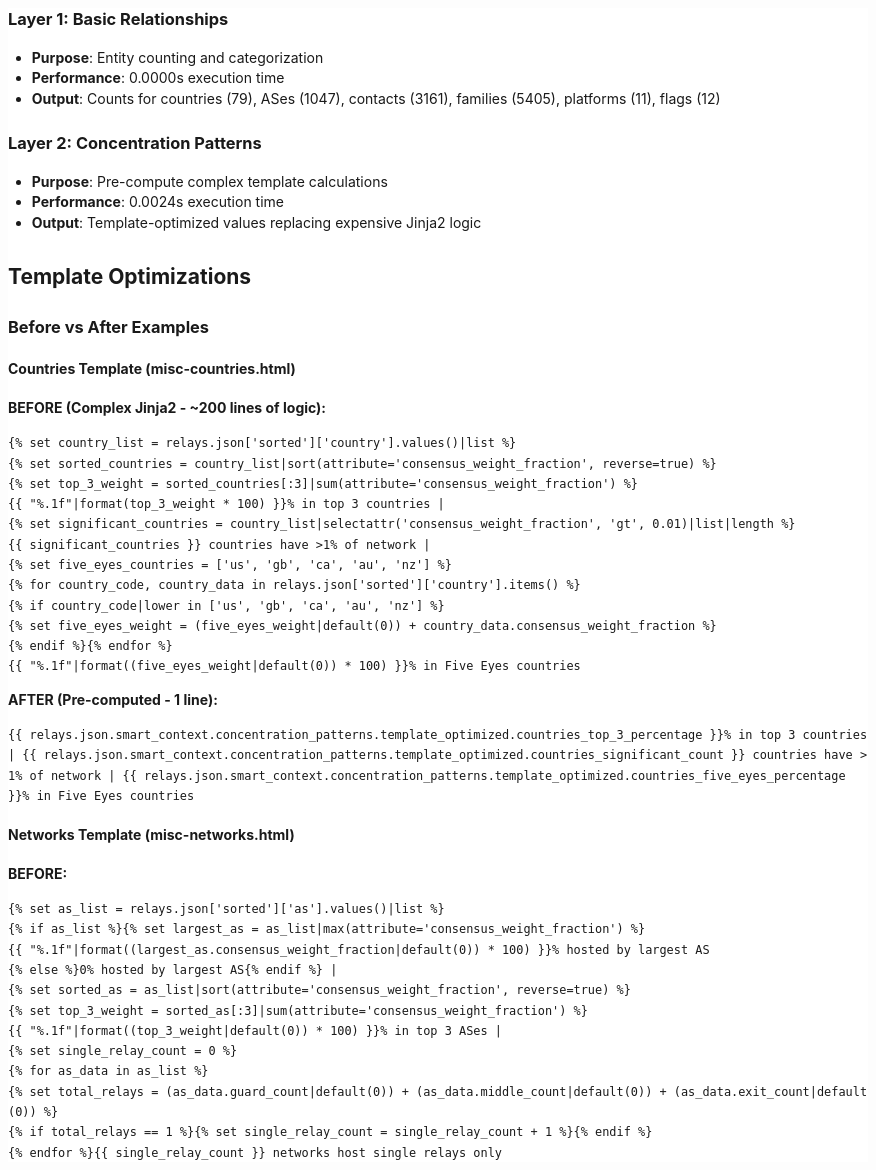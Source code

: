 ### Layer 1: Basic Relationships
- **Purpose**: Entity counting and categorization
- **Performance**: 0.0000s execution time
- **Output**: Counts for countries (79), ASes (1047), contacts (3161), families (5405), platforms (11), flags (12)

### Layer 2: Concentration Patterns  
- **Purpose**: Pre-compute complex template calculations
- **Performance**: 0.0024s execution time
- **Output**: Template-optimized values replacing expensive Jinja2 logic

## Template Optimizations

### Before vs After Examples

#### Countries Template (misc-countries.html)
**BEFORE (Complex Jinja2 - ~200 lines of logic):**
```jinja2
{% set country_list = relays.json['sorted']['country'].values()|list %}
{% set sorted_countries = country_list|sort(attribute='consensus_weight_fraction', reverse=true) %}
{% set top_3_weight = sorted_countries[:3]|sum(attribute='consensus_weight_fraction') %}
{{ "%.1f"|format(top_3_weight * 100) }}% in top 3 countries | 
{% set significant_countries = country_list|selectattr('consensus_weight_fraction', 'gt', 0.01)|list|length %}
{{ significant_countries }} countries have >1% of network | 
{% set five_eyes_countries = ['us', 'gb', 'ca', 'au', 'nz'] %}
{% for country_code, country_data in relays.json['sorted']['country'].items() %}
{% if country_code|lower in ['us', 'gb', 'ca', 'au', 'nz'] %}
{% set five_eyes_weight = (five_eyes_weight|default(0)) + country_data.consensus_weight_fraction %}
{% endif %}{% endfor %}
{{ "%.1f"|format((five_eyes_weight|default(0)) * 100) }}% in Five Eyes countries
```

**AFTER (Pre-computed - 1 line):**
```jinja2
{{ relays.json.smart_context.concentration_patterns.template_optimized.countries_top_3_percentage }}% in top 3 countries | {{ relays.json.smart_context.concentration_patterns.template_optimized.countries_significant_count }} countries have >1% of network | {{ relays.json.smart_context.concentration_patterns.template_optimized.countries_five_eyes_percentage }}% in Five Eyes countries
```

#### Networks Template (misc-networks.html)
**BEFORE:**
```jinja2
{% set as_list = relays.json['sorted']['as'].values()|list %}
{% if as_list %}{% set largest_as = as_list|max(attribute='consensus_weight_fraction') %}
{{ "%.1f"|format((largest_as.consensus_weight_fraction|default(0)) * 100) }}% hosted by largest AS
{% else %}0% hosted by largest AS{% endif %} | 
{% set sorted_as = as_list|sort(attribute='consensus_weight_fraction', reverse=true) %}
{% set top_3_weight = sorted_as[:3]|sum(attribute='consensus_weight_fraction') %}
{{ "%.1f"|format((top_3_weight|default(0)) * 100) }}% in top 3 ASes | 
{% set single_relay_count = 0 %}
{% for as_data in as_list %}
{% set total_relays = (as_data.guard_count|default(0)) + (as_data.middle_count|default(0)) + (as_data.exit_count|default(0)) %}
{% if total_relays == 1 %}{% set single_relay_count = single_relay_count + 1 %}{% endif %}
{% endfor %}{{ single_relay_count }} networks host single relays only
```
